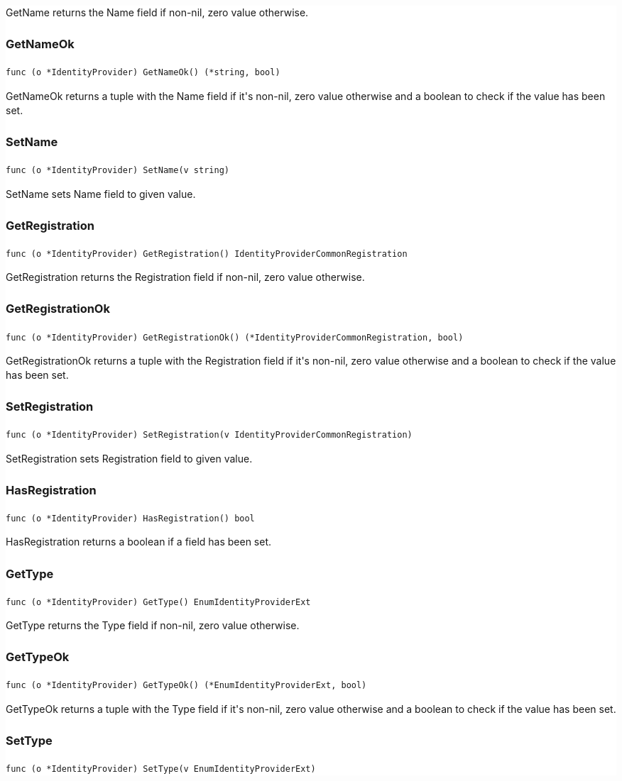 GetName returns the Name field if non-nil, zero value otherwise.

### GetNameOk

`func (o *IdentityProvider) GetNameOk() (*string, bool)`

GetNameOk returns a tuple with the Name field if it's non-nil, zero value otherwise
and a boolean to check if the value has been set.

### SetName

`func (o *IdentityProvider) SetName(v string)`

SetName sets Name field to given value.


### GetRegistration

`func (o *IdentityProvider) GetRegistration() IdentityProviderCommonRegistration`

GetRegistration returns the Registration field if non-nil, zero value otherwise.

### GetRegistrationOk

`func (o *IdentityProvider) GetRegistrationOk() (*IdentityProviderCommonRegistration, bool)`

GetRegistrationOk returns a tuple with the Registration field if it's non-nil, zero value otherwise
and a boolean to check if the value has been set.

### SetRegistration

`func (o *IdentityProvider) SetRegistration(v IdentityProviderCommonRegistration)`

SetRegistration sets Registration field to given value.

### HasRegistration

`func (o *IdentityProvider) HasRegistration() bool`

HasRegistration returns a boolean if a field has been set.

### GetType

`func (o *IdentityProvider) GetType() EnumIdentityProviderExt`

GetType returns the Type field if non-nil, zero value otherwise.

### GetTypeOk

`func (o *IdentityProvider) GetTypeOk() (*EnumIdentityProviderExt, bool)`

GetTypeOk returns a tuple with the Type field if it's non-nil, zero value otherwise
and a boolean to check if the value has been set.

### SetType

`func (o *IdentityProvider) SetType(v EnumIdentityProviderExt)`
